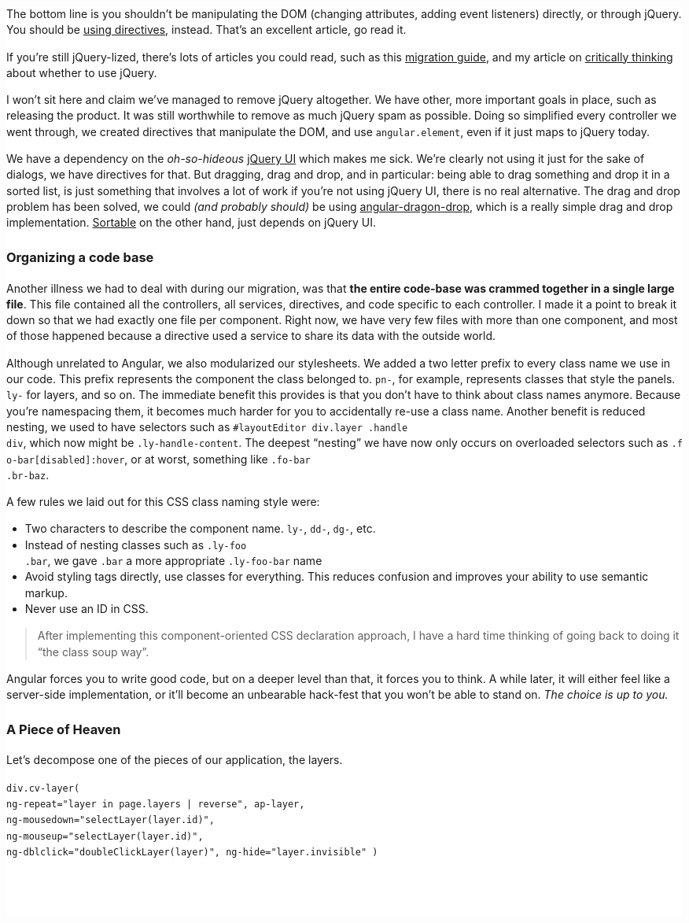 </code></pre> <p>The bottom line is you shouldn&#x2019;t be manipulating the DOM (changing attributes, adding event listeners) directly, or through jQuery. You should be <a href="http://amitgharat.wordpress.com/2013/06/08/the-hitchhikers-guide-to-the-directive/" target="_blank" aria-label="The Hitchhiker&apos;s Guide to the Directive">using directives</a>, instead. That&#x2019;s an excellent article, go read it.</p> <p>If you&#x2019;re still jQuery-lized, there&#x2019;s lots of articles you could read, such as this <a href="http://amitgharat.wordpress.com/2013/06/22/migration-guide-for-jquery-developers/" target="_blank" aria-label="Migration Guide for jQuery Developers">migration guide</a>, and my article on <a href="http://blog.ponyfoo.com/2013/07/09/getting-over-jquery" target="_blank" aria-label="Getting Over jQuery">critically thinking</a> about whether to use jQuery.</p> <p>I won&#x2019;t sit here and claim we&#x2019;ve managed to remove jQuery altogether. We have other, more important goals in place, such as releasing the product. It was still worthwhile to remove as much jQuery spam as possible. Doing so simplified every controller we went through, we created directives that manipulate the DOM, and use <code class="md-code md-code-inline">angular.element</code>, even if it just maps to jQuery today.</p> <p>We have a dependency on the <em>oh-so-hideous</em> <a href="http://jqueryui.com/" target="_blank" aria-label="jQuery UI">jQuery UI</a> which makes me sick. We&#x2019;re clearly not using it just for the sake of dialogs, we have directives for that. But dragging, drag and drop, and in particular: being able to drag something and drop it in a sorted list, is just something that involves a lot of work if you&#x2019;re not using jQuery UI, there is no real alternative. The drag and drop problem has been solved, we could <em>(and probably should)</em> be using <a href="https://github.com/btford/angular-dragon-drop" target="_blank" aria-label="btford/angular-dragon-drop on GitHub">angular-dragon-drop</a>, which is a really simple drag and drop implementation. <a href="https://github.com/angular-ui/ui-sortable" target="_blank" aria-label="angular-ui-sortable on GitHub">Sortable</a> on the other hand, just depends on jQuery UI.</p> <h3 id="organizing-a-code-base">Organizing a code base</h3> <p>Another illness we had to deal with during our migration, was that <strong>the entire code-base was crammed together in a single large file</strong>. This file contained all the controllers, all services, directives, and code specific to each controller. I made it a point to break it down so that we had exactly one file per component. Right now, we have very few files with more than one component, and most of those happened because a directive used a service to share its data with the outside world.</p> <p>Although unrelated to Angular, we also modularized our stylesheets. We added a two letter prefix to every class name we use in our code. This prefix represents the component the class belonged to. <code class="md-code md-code-inline">pn-</code>, for example, represents classes that style the panels. <code class="md-code md-code-inline">ly-</code> for layers, and so on. The immediate benefit this provides is that you don&#x2019;t have to think about class names anymore. Because you&#x2019;re namespacing them, it becomes much harder for you to accidentally re-use a class name. Another benefit is reduced nesting, we used to have selectors such as <code class="md-code md-code-inline">#layoutEditor div.layer .handle div</code>, which now might be <code class="md-code md-code-inline">.ly-handle-content</code>. The deepest &#x201C;nesting&#x201D; we have now only occurs on overloaded selectors such as <code class="md-code md-code-inline">.fo-bar[disabled]:hover</code>, or at worst, something like <code class="md-code md-code-inline">.fo-bar .br-baz</code>.</p> <p>A few rules we laid out for this CSS class naming style were:</p> <ul> <li>Two characters to describe the component name. <code class="md-code md-code-inline">ly-</code>, <code class="md-code md-code-inline">dd-</code>, <code class="md-code md-code-inline">dg-</code>, etc.</li> <li>Instead of nesting classes such as <code class="md-code md-code-inline">.ly-foo .bar</code>, we gave <code class="md-code md-code-inline">.bar</code> a more appropriate <code class="md-code md-code-inline">.ly-foo-bar</code> name</li> <li>Avoid styling tags directly, use classes for everything. This reduces confusion and improves your ability to use semantic markup.</li> <li>Never use an ID in CSS.</li> </ul> <blockquote> <p>After implementing this component-oriented CSS declaration approach, I have a hard time thinking of going back to doing it &#x201C;the class soup way&#x201D;.</p> </blockquote> <p>Angular forces you to write good code, but on a deeper level than that, it forces you to think. A while later, it will either feel like a server-side implementation, or it&#x2019;ll become an unbearable hack-fest that you won&#x2019;t be able to stand on. <em>The choice is up to you.</em></p> <h3 id="a-piece-of-heaven">A Piece of Heaven</h3> <p>Let&#x2019;s decompose one of the pieces of our application, the layers.</p> <pre class="md-code-block"><code class="md-code md-lang-css">div.cv-layer(
    ng-repeat=&quot;layer in page.layers | reverse&quot;,
    ap-layer,
    ng-mousedown=&quot;selectLayer(layer.id)&quot;,
    ng-mouseup=&quot;selectLayer(layer.id)&quot;,
    ng-dblclick=&quot;doubleClickLayer(layer)&quot;,
    ng-hide=&quot;layer.invisible&quot;
)